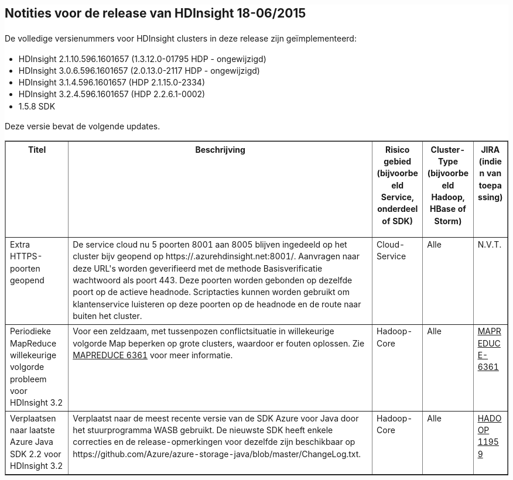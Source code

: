</table>

## <a name="notes-for-06182015-release-of-hdinsight"></a>Notities voor de release van HDInsight 18-06/2015

De volledige versienummers voor HDInsight clusters in deze release zijn geïmplementeerd:

* HDInsight 2.1.10.596.1601657 (1.3.12.0-01795 HDP - ongewijzigd)
* HDInsight 3.0.6.596.1601657 (2.0.13.0-2117 HDP - ongewijzigd)
* HDInsight 3.1.4.596.1601657 (HDP 2.1.15.0-2334)
* HDInsight 3.2.4.596.1601657 (HDP 2.2.6.1-0002)
* 1.5.8 SDK


Deze versie bevat de volgende updates.

<table border="1">
<tr>
<th>Titel</th>
<th>Beschrijving</th>
<th>Risico gebied (bijvoorbeeld Service, onderdeel of SDK)</p></th>
<th>Cluster-Type (bijvoorbeeld Hadoop, HBase of Storm)</th>
<th>JIRA (indien van toepassing)</th>
</tr>


<tr>
<td>Extra HTTPS-poorten geopend</td>
<td>De service cloud nu 5 poorten 8001 aan 8005 blijven ingedeeld op het cluster bijv geopend op https://<clustername>.azurehdinsight.net:8001/. Aanvragen naar deze URL's worden geverifieerd met de methode Basisverificatie wachtwoord als poort 443. Deze poorten worden gebonden op dezelfde poort op de actieve headnode. Scriptacties kunnen worden gebruikt om klantenservice luisteren op deze poorten op de headnode en de route naar buiten het cluster.</td>
<td>Cloud-Service</td>
<td>Alle</td>
<td>N.V.T.</td>
</tr>

<tr>
<td>Periodieke MapReduce willekeurige volgorde probleem voor HDInsight 3.2</td>
<td>Voor een zeldzaam, met tussenpozen conflictsituatie in willekeurige volgorde Map beperken op grote clusters, waardoor er fouten oplossen. Zie <a href="https://issues.apache.org/jira/browse/MAPREDUCE-6361" target="_blank">MAPREDUCE 6361</a> voor meer informatie.</td>
<td>Hadoop-Core</td>
<td>Alle</td>
<td><a href="https://issues.apache.org/jira/browse/MAPREDUCE-6361" target="_blank">MAPREDUCE-6361</a></td>
</tr>

<tr>
<td>Verplaatsen naar laatste Azure Java SDK 2.2 voor HDInsight 3.2</td>
<td>Verplaatst naar de meest recente versie van de SDK Azure voor Java door het stuurprogramma WASB gebruikt. De nieuwste SDK heeft enkele correcties en de release-opmerkingen voor dezelfde zijn beschikbaar op https://github.com/Azure/azure-storage-java/blob/master/ChangeLog.txt.</td>
<td>Hadoop-Core</td>
<td>Alle</td>
<td><a href="https://issues.apache.org/jira/browse/HADOOP-11959" target="_blank">HADOOP 11959</a></td>
</tr>
